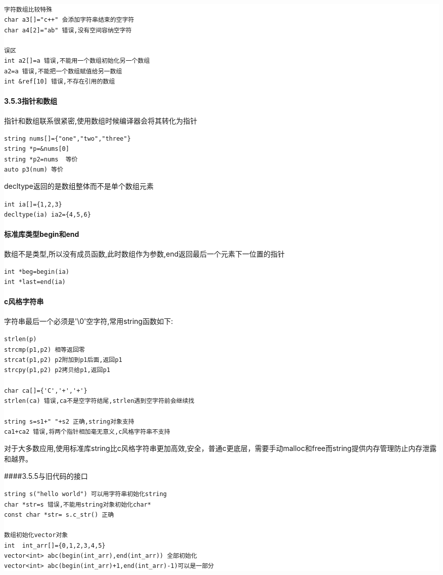     字符数组比较特殊
    char a3[]="c++" 会添加字符串结束的空字符
    char a4[2]="ab" 错误,没有空间容纳空字符
    
    误区
    int a2[]=a 错误,不能用一个数组初始化另一个数组
    a2=a 错误,不能把一个数组赋值给另一数组
    int &ref[10] 错误,不存在引用的数组

#### 3.5.3指针和数组

指针和数组联系很紧密,使用数组时候编译器会将其转化为指针

    string nums[]={"one","two","three"}
    string *p=&nums[0]
    string *p2=nums  等价
    auto p3(num) 等价

decltype返回的是数组整体而不是单个数组元素

    int ia[]={1,2,3}
    decltype(ia) ia2={4,5,6}

#### 标准库类型begin和end

数组不是类型,所以没有成员函数,此时数组作为参数,end返回最后一个元素下一位置的指针

    int *beg=begin(ia)
    int *last=end(ia)

#### c风格字符串

字符串最后一个必须是'\0'空字符,常用string函数如下:

    strlen(p)
    strcmp(p1,p2) 相等返回零
    strcat(p1,p2) p2附加到p1后面,返回p1
    strcpy(p1,p2) p2拷贝给p1,返回p1
    
    char ca[]={'C','+','+'}
    strlen(ca) 错误,ca不是空字符结尾,strlen遇到空字符前会继续找
    
    string s=s1+" "+s2 正确,string对象支持
    ca1+ca2 错误,将两个指针相加毫无意义,c风格字符串不支持

对于大多数应用,使用标准库string比c风格字符串更加高效,安全，普通c更底层，需要手动malloc和free而string提供内存管理防止内存泄露和越界。

####3.5.5与旧代码的接口

    string s("hello world") 可以用字符串初始化string
    char *str=s 错误,不能用string对象初始化char*
    const char *str= s.c_str() 正确
    
    数组初始化vector对象
    int  int_arr[]={0,1,2,3,4,5}
    vector<int> abc(begin(int_arr),end(int_arr)) 全部初始化
    vector<int> abc(begin(int_arr)+1,end(int_arr)-1)可以是一部分
